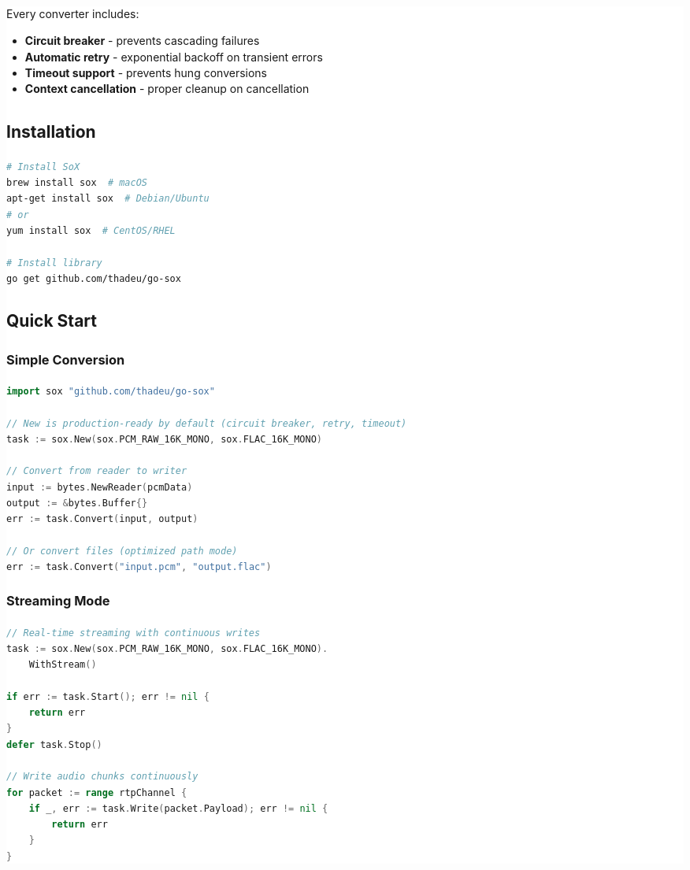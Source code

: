 Every converter includes:
- **Circuit breaker** - prevents cascading failures
- **Automatic retry** - exponential backoff on transient errors
- **Timeout support** - prevents hung conversions
- **Context cancellation** - proper cleanup on cancellation

## Installation

```bash
# Install SoX
brew install sox  # macOS
apt-get install sox  # Debian/Ubuntu
# or
yum install sox  # CentOS/RHEL

# Install library
go get github.com/thadeu/go-sox
```

## Quick Start

### Simple Conversion

```go
import sox "github.com/thadeu/go-sox"

// New is production-ready by default (circuit breaker, retry, timeout)
task := sox.New(sox.PCM_RAW_16K_MONO, sox.FLAC_16K_MONO)

// Convert from reader to writer
input := bytes.NewReader(pcmData)
output := &bytes.Buffer{}
err := task.Convert(input, output)

// Or convert files (optimized path mode)
err := task.Convert("input.pcm", "output.flac")
```

### Streaming Mode

```go
// Real-time streaming with continuous writes
task := sox.New(sox.PCM_RAW_16K_MONO, sox.FLAC_16K_MONO).
    WithStream()

if err := task.Start(); err != nil {
    return err
}
defer task.Stop()

// Write audio chunks continuously
for packet := range rtpChannel {
    if _, err := task.Write(packet.Payload); err != nil {
        return err
    }
}
```
